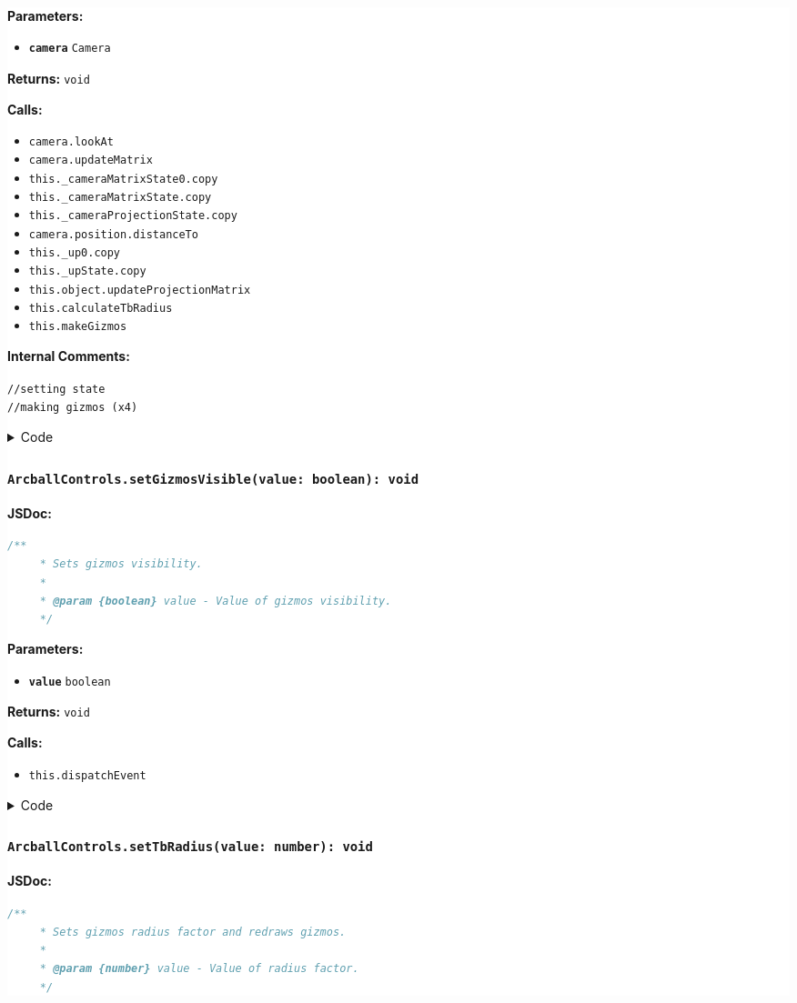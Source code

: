 **Parameters:**

- **`camera`** `Camera`

**Returns:** `void`

**Calls:**

- `camera.lookAt`
- `camera.updateMatrix`
- `this._cameraMatrixState0.copy`
- `this._cameraMatrixState.copy`
- `this._cameraProjectionState.copy`
- `camera.position.distanceTo`
- `this._up0.copy`
- `this._upState.copy`
- `this.object.updateProjectionMatrix`
- `this.calculateTbRadius`
- `this.makeGizmos`

**Internal Comments:**
```
//setting state
//making gizmos (x4)
```

<details><summary>Code</summary></details>

### `ArcballControls.setGizmosVisible(value: boolean): void`

**JSDoc:**
```typescript
/**
	 * Sets gizmos visibility.
	 *
	 * @param {boolean} value - Value of gizmos visibility.
	 */
```

**Parameters:**

- **`value`** `boolean`

**Returns:** `void`

**Calls:**

- `this.dispatchEvent`

<details><summary>Code</summary></details>

### `ArcballControls.setTbRadius(value: number): void`

**JSDoc:**
```typescript
/**
	 * Sets gizmos radius factor and redraws gizmos.
	 *
	 * @param {number} value - Value of radius factor.
	 */
```
